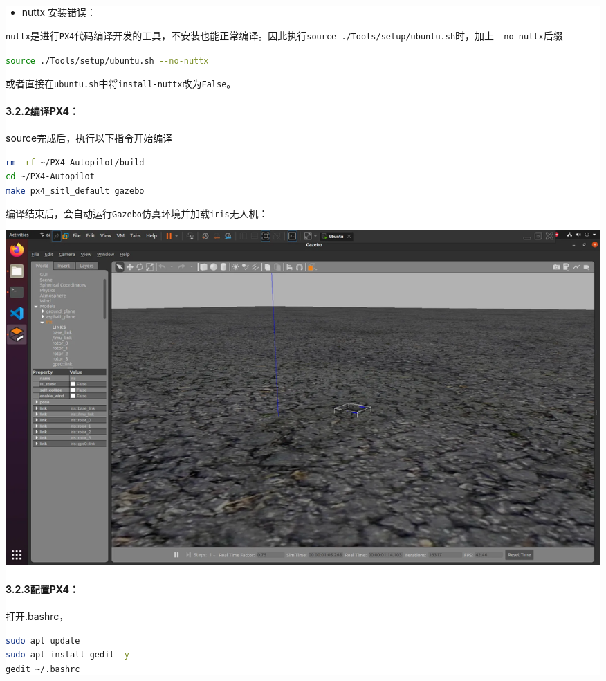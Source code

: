 - nuttx 安装错误：

`nuttx`是进行`PX4`代码编译开发的工具，不安装也能正常编译。因此执行`source ./Tools/setup/ubuntu.sh`时，加上`--no-nuttx`后缀

```bash
source ./Tools/setup/ubuntu.sh --no-nuttx
```

或者直接在`ubuntu.sh`中将`install-nuttx`改为`False`。

#### 3.2.2编译PX4：

source完成后，执行以下指令开始编译

```bash
rm -rf ~/PX4-Autopilot/build
cd ~/PX4-Autopilot
make px4_sitl_default gazebo
```

编译结束后，会自动运行`Gazebo`仿真环境并加载`iris`无人机：

![image.png](./assets/1720843426630-c5c6b76b-59bc-420c-9cbd-c73081d89735.webp)

#### 3.2.3配置PX4：

打开.bashrc，

```bash
sudo apt update
sudo apt install gedit -y
gedit ~/.bashrc
```
